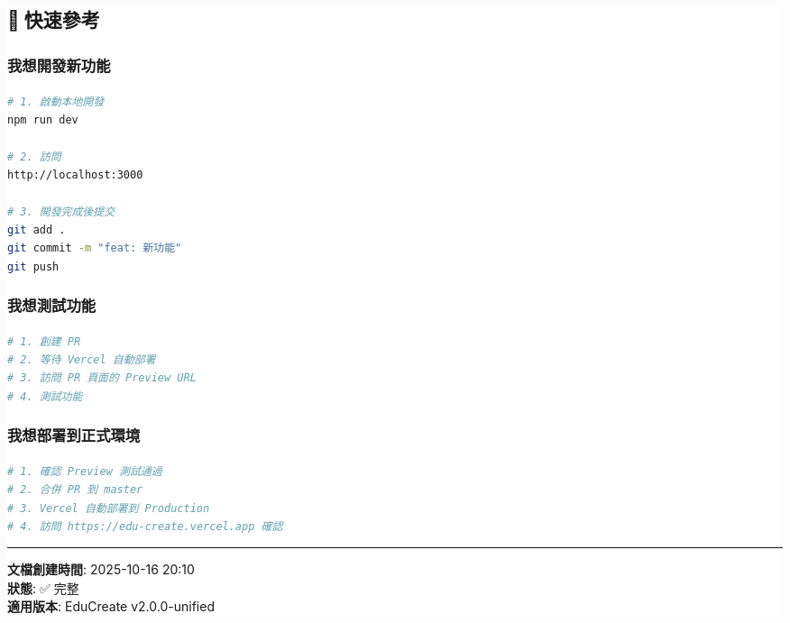 
## 🚀 快速參考

### 我想開發新功能
```bash
# 1. 啟動本地開發
npm run dev

# 2. 訪問
http://localhost:3000

# 3. 開發完成後提交
git add .
git commit -m "feat: 新功能"
git push
```

### 我想測試功能
```bash
# 1. 創建 PR
# 2. 等待 Vercel 自動部署
# 3. 訪問 PR 頁面的 Preview URL
# 4. 測試功能
```

### 我想部署到正式環境
```bash
# 1. 確認 Preview 測試通過
# 2. 合併 PR 到 master
# 3. Vercel 自動部署到 Production
# 4. 訪問 https://edu-create.vercel.app 確認
```

---

**文檔創建時間**: 2025-10-16 20:10  
**狀態**: ✅ 完整  
**適用版本**: EduCreate v2.0.0-unified

